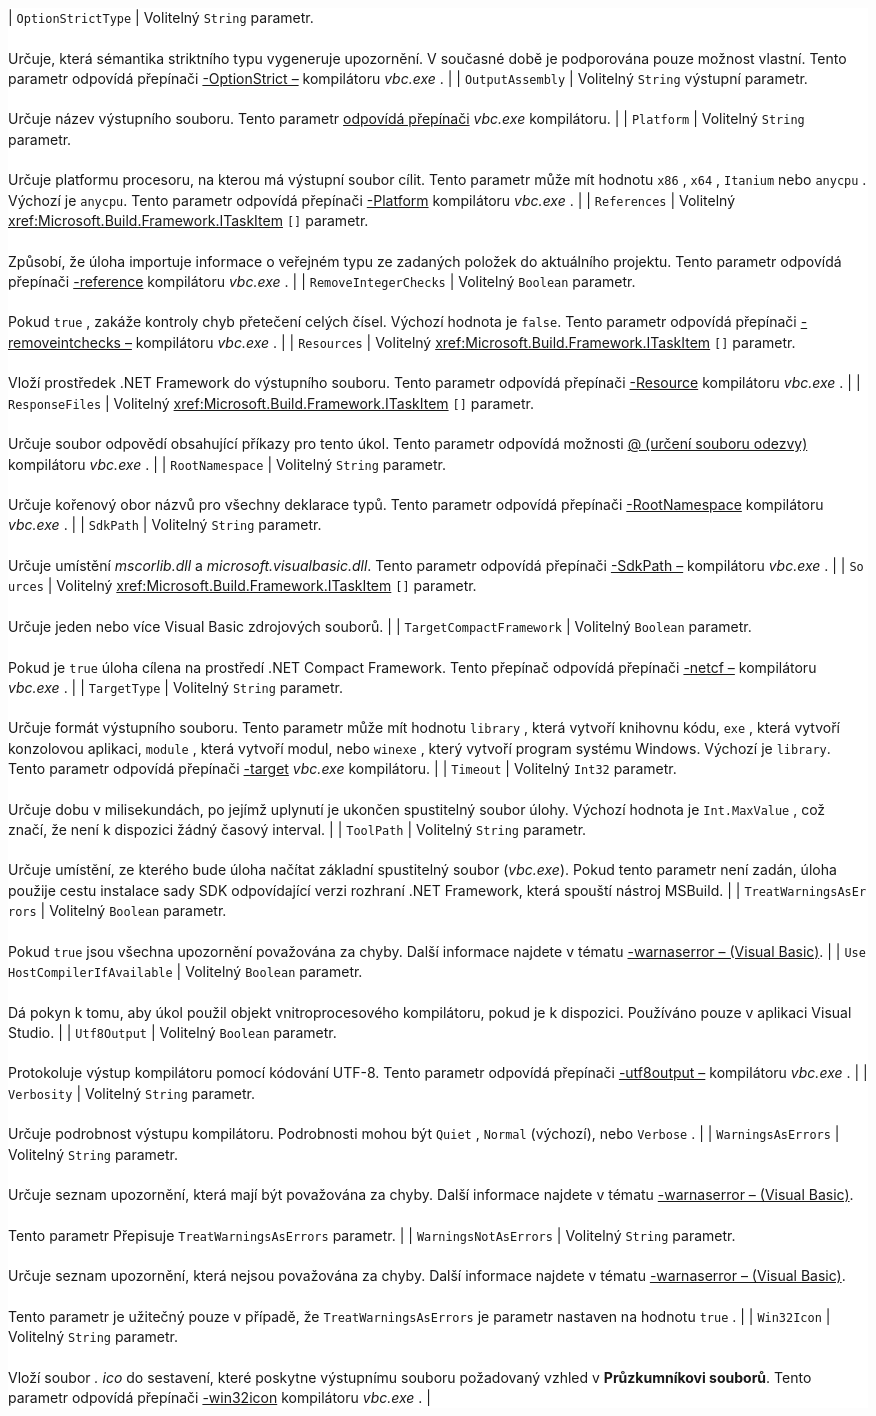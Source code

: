 | `OptionStrictType` | Volitelný `String` parametr.<br /><br /> Určuje, která sémantika striktního typu vygeneruje upozornění. V současné době je podporována pouze možnost vlastní. Tento parametr odpovídá přepínači [-OptionStrict –](/dotnet/visual-basic/reference/command-line-compiler/optionstrict) kompilátoru *vbc.exe* . |
| `OutputAssembly` | Volitelný `String` výstupní parametr.<br /><br /> Určuje název výstupního souboru. Tento parametr [odpovídá přepínači](/dotnet/visual-basic/reference/command-line-compiler/out) *vbc.exe* kompilátoru. |
| `Platform` | Volitelný `String` parametr.<br /><br /> Určuje platformu procesoru, na kterou má výstupní soubor cílit. Tento parametr může mít hodnotu `x86` , `x64` , `Itanium` nebo `anycpu` . Výchozí je `anycpu`. Tento parametr odpovídá přepínači [-Platform](/dotnet/visual-basic/reference/command-line-compiler/platform) kompilátoru *vbc.exe* . |
| `References` | Volitelný <xref:Microsoft.Build.Framework.ITaskItem> `[]` parametr.<br /><br /> Způsobí, že úloha importuje informace o veřejném typu ze zadaných položek do aktuálního projektu. Tento parametr odpovídá přepínači [-reference](/dotnet/visual-basic/reference/command-line-compiler/reference) kompilátoru *vbc.exe* . |
| `RemoveIntegerChecks` | Volitelný `Boolean` parametr.<br /><br /> Pokud `true` , zakáže kontroly chyb přetečení celých čísel. Výchozí hodnota je `false`. Tento parametr odpovídá přepínači [-removeintchecks –](/dotnet/visual-basic/reference/command-line-compiler/removeintchecks) kompilátoru *vbc.exe* . |
| `Resources` | Volitelný <xref:Microsoft.Build.Framework.ITaskItem> `[]` parametr.<br /><br /> Vloží prostředek .NET Framework do výstupního souboru. Tento parametr odpovídá přepínači [-Resource](/dotnet/visual-basic/reference/command-line-compiler/resource) kompilátoru *vbc.exe* . |
| `ResponseFiles` | Volitelný <xref:Microsoft.Build.Framework.ITaskItem> `[]` parametr.<br /><br /> Určuje soubor odpovědí obsahující příkazy pro tento úkol. Tento parametr odpovídá možnosti [@ (určení souboru odezvy)](/dotnet/visual-basic/reference/command-line-compiler/specify-response-file) kompilátoru *vbc.exe* . |
| `RootNamespace` | Volitelný `String` parametr.<br /><br /> Určuje kořenový obor názvů pro všechny deklarace typů. Tento parametr odpovídá přepínači [-RootNamespace](/dotnet/visual-basic/reference/command-line-compiler/rootnamespace) kompilátoru *vbc.exe* . |
| `SdkPath` | Volitelný `String` parametr.<br /><br /> Určuje umístění *mscorlib.dll* a *microsoft.visualbasic.dll*. Tento parametr odpovídá přepínači [-SdkPath –](/dotnet/visual-basic/reference/command-line-compiler/sdkpath) kompilátoru *vbc.exe* . |
| `Sources` | Volitelný <xref:Microsoft.Build.Framework.ITaskItem> `[]` parametr.<br /><br /> Určuje jeden nebo více Visual Basic zdrojových souborů. |
| `TargetCompactFramework` | Volitelný `Boolean` parametr.<br /><br /> Pokud je `true` úloha cílena na prostředí .NET Compact Framework. Tento přepínač odpovídá přepínači [-netcf –](/dotnet/visual-basic/reference/command-line-compiler/netcf) kompilátoru *vbc.exe* . |
| `TargetType` | Volitelný `String` parametr.<br /><br /> Určuje formát výstupního souboru. Tento parametr může mít hodnotu `library` , která vytvoří knihovnu kódu, `exe` , která vytvoří konzolovou aplikaci, `module` , která vytvoří modul, nebo `winexe` , který vytvoří program systému Windows. Výchozí je `library`. Tento parametr odpovídá přepínači [-target](/dotnet/visual-basic/reference/command-line-compiler/target) *vbc.exe* kompilátoru. |
| `Timeout` | Volitelný `Int32` parametr.<br /><br /> Určuje dobu v milisekundách, po jejímž uplynutí je ukončen spustitelný soubor úlohy. Výchozí hodnota je `Int.MaxValue` , což značí, že není k dispozici žádný časový interval. |
| `ToolPath` | Volitelný `String` parametr.<br /><br /> Určuje umístění, ze kterého bude úloha načítat základní spustitelný soubor (*vbc.exe*). Pokud tento parametr není zadán, úloha použije cestu instalace sady SDK odpovídající verzi rozhraní .NET Framework, která spouští nástroj MSBuild. |
| `TreatWarningsAsErrors` | Volitelný `Boolean` parametr.<br /><br /> Pokud `true` jsou všechna upozornění považována za chyby. Další informace najdete v tématu [-warnaserror – (Visual Basic)](/dotnet/visual-basic/reference/command-line-compiler/warnaserror). |
| `UseHostCompilerIfAvailable` | Volitelný `Boolean` parametr.<br /><br /> Dá pokyn k tomu, aby úkol použil objekt vnitroprocesového kompilátoru, pokud je k dispozici. Používáno pouze v aplikaci Visual Studio. |
| `Utf8Output` | Volitelný `Boolean` parametr.<br /><br /> Protokoluje výstup kompilátoru pomocí kódování UTF-8. Tento parametr odpovídá přepínači [-utf8output –](/dotnet/visual-basic/reference/command-line-compiler/utf8output) kompilátoru *vbc.exe* . |
| `Verbosity` | Volitelný `String` parametr.<br /><br /> Určuje podrobnost výstupu kompilátoru. Podrobnosti mohou být `Quiet` , `Normal` (výchozí), nebo `Verbose` . |
| `WarningsAsErrors` | Volitelný `String` parametr.<br /><br /> Určuje seznam upozornění, která mají být považována za chyby. Další informace najdete v tématu [-warnaserror – (Visual Basic)](/dotnet/visual-basic/reference/command-line-compiler/warnaserror).<br /><br /> Tento parametr Přepisuje `TreatWarningsAsErrors` parametr. |
| `WarningsNotAsErrors` | Volitelný `String` parametr.<br /><br /> Určuje seznam upozornění, která nejsou považována za chyby. Další informace najdete v tématu [-warnaserror – (Visual Basic)](/dotnet/visual-basic/reference/command-line-compiler/warnaserror).<br /><br /> Tento parametr je užitečný pouze v případě, že `TreatWarningsAsErrors` je parametr nastaven na hodnotu `true` . |
| `Win32Icon` | Volitelný `String` parametr.<br /><br /> Vloží soubor *. ico* do sestavení, které poskytne výstupnímu souboru požadovaný vzhled v **Průzkumníkovi souborů**. Tento parametr odpovídá přepínači [-win32icon](/dotnet/visual-basic/reference/command-line-compiler/win32icon) kompilátoru *vbc.exe* . |